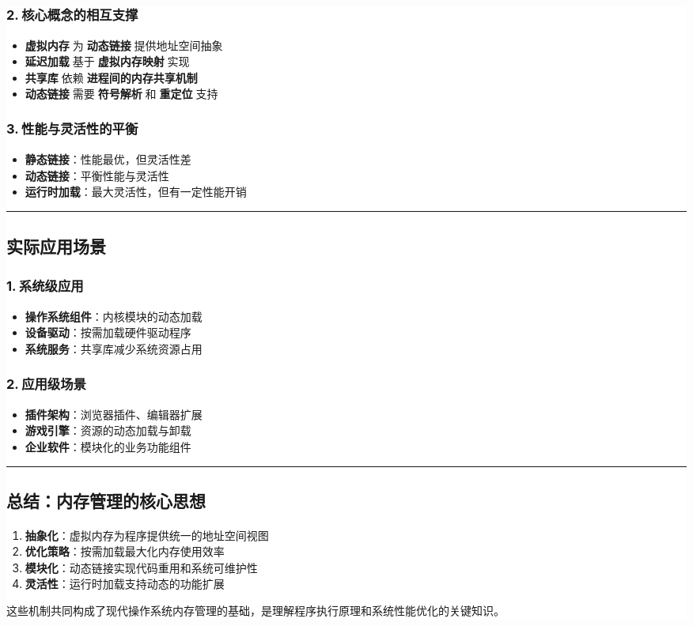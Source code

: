 ### 2. 核心概念的相互支撑

- **虚拟内存** 为 **动态链接** 提供地址空间抽象
- **延迟加载** 基于 **虚拟内存映射** 实现
- **共享库** 依赖 **进程间的内存共享机制**
- **动态链接** 需要 **符号解析** 和 **重定位** 支持

### 3. 性能与灵活性的平衡

- **静态链接**：性能最优，但灵活性差
- **动态链接**：平衡性能与灵活性
- **运行时加载**：最大灵活性，但有一定性能开销

---

## 实际应用场景

### 1. 系统级应用

- **操作系统组件**：内核模块的动态加载
- **设备驱动**：按需加载硬件驱动程序
- **系统服务**：共享库减少系统资源占用

### 2. 应用级场景

- **插件架构**：浏览器插件、编辑器扩展
- **游戏引擎**：资源的动态加载与卸载
- **企业软件**：模块化的业务功能组件

---

## 总结：内存管理的核心思想

1. **抽象化**：虚拟内存为程序提供统一的地址空间视图
2. **优化策略**：按需加载最大化内存使用效率
3. **模块化**：动态链接实现代码重用和系统可维护性
4. **灵活性**：运行时加载支持动态的功能扩展

这些机制共同构成了现代操作系统内存管理的基础，是理解程序执行原理和系统性能优化的关键知识。

